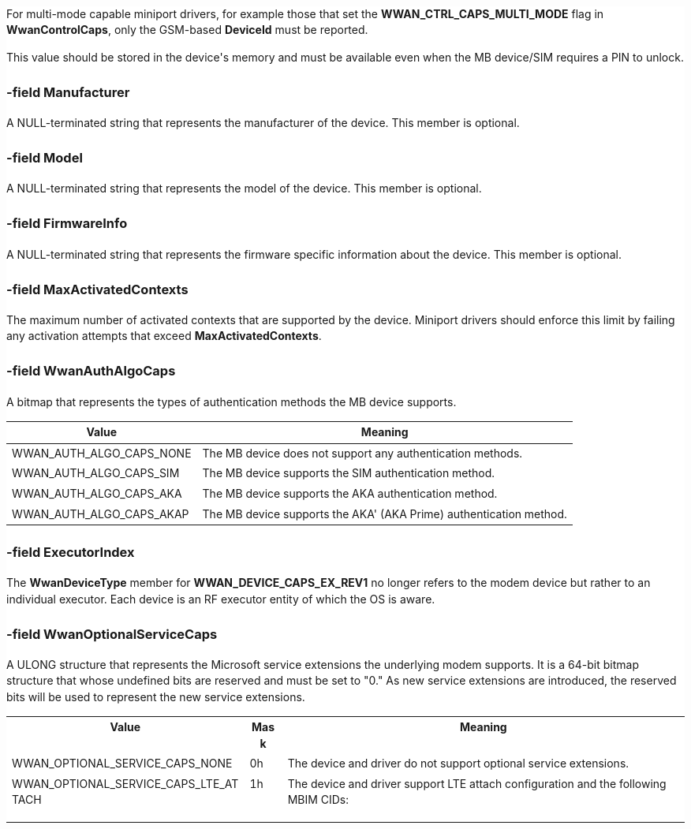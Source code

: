 For multi-mode capable miniport drivers, for example those that set the **WWAN_CTRL_CAPS_MULTI_MODE** flag in **WwanControlCaps**, only the GSM-based **DeviceId** must be reported.

This value should be stored in the device's memory and must be available even when the MB device/SIM requires a PIN to unlock.

### -field Manufacturer

A NULL-terminated string that represents the manufacturer of the device. This member is optional.

### -field Model

A NULL-terminated string that represents the model of the device. This member is optional.

### -field FirmwareInfo

A NULL-terminated string that represents the firmware specific information about the device. This member is optional.

### -field MaxActivatedContexts

The maximum number of activated contexts that are supported by the device. Miniport drivers should enforce this limit by failing any activation attempts that exceed **MaxActivatedContexts**.

### -field WwanAuthAlgoCaps

A bitmap that represents the types of authentication methods the MB device supports.

|Value|Meaning|
|---- |------ |
| WWAN_AUTH_ALGO_CAPS_NONE | The MB device does not support any authentication methods. |
| WWAN_AUTH_ALGO_CAPS_SIM | The MB device supports the SIM authentication method. |
| WWAN_AUTH_ALGO_CAPS_AKA | The MB device supports the AKA authentication method. |
| WWAN_AUTH_ALGO_CAPS_AKAP | The MB device supports the AKA' (AKA Prime) authentication method. |

### -field ExecutorIndex

The **WwanDeviceType** member for **WWAN_DEVICE_CAPS_EX_REV1** no longer refers to the modem device but rather to an individual executor. Each device is an RF executor entity of which the OS is aware.

### -field WwanOptionalServiceCaps

A ULONG structure that represents the Microsoft service extensions the underlying modem supports. It is a 64-bit bitmap structure that whose undefined bits are reserved and must be set to "0." As new service extensions are introduced, the reserved bits will be used to represent the new service extensions.

<table>
  <tr>
    <th>Value</th>
    <th>Mask</th>
    <th>Meaning</th>
  </tr>
  <tr>
    <td>WWAN_OPTIONAL_SERVICE_CAPS_NONE</td>
    <td>0h</td>
    <td>The device and driver do not support optional service extensions.</td>
  </tr>
  <tr>
    <td>WWAN_OPTIONAL_SERVICE_CAPS_LTE_ATTACH</td>
    <td>1h</td>
    <td>The device and driver support LTE attach configuration and the following MBIM CIDs:
      <ul>